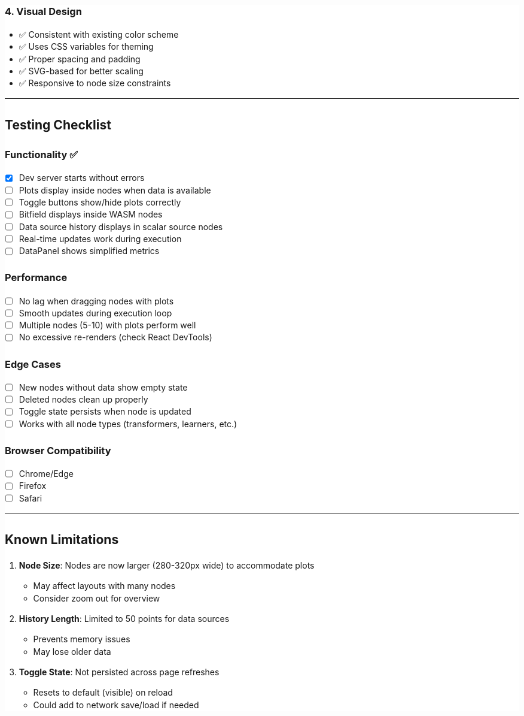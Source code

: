 ### 4. Visual Design
- ✅ Consistent with existing color scheme
- ✅ Uses CSS variables for theming
- ✅ Proper spacing and padding
- ✅ SVG-based for better scaling
- ✅ Responsive to node size constraints

---

## Testing Checklist

### Functionality ✅
- [x] Dev server starts without errors
- [ ] Plots display inside nodes when data is available
- [ ] Toggle buttons show/hide plots correctly
- [ ] Bitfield displays inside WASM nodes
- [ ] Data source history displays in scalar source nodes
- [ ] Real-time updates work during execution
- [ ] DataPanel shows simplified metrics

### Performance
- [ ] No lag when dragging nodes with plots
- [ ] Smooth updates during execution loop
- [ ] Multiple nodes (5-10) with plots perform well
- [ ] No excessive re-renders (check React DevTools)

### Edge Cases
- [ ] New nodes without data show empty state
- [ ] Deleted nodes clean up properly
- [ ] Toggle state persists when node is updated
- [ ] Works with all node types (transformers, learners, etc.)

### Browser Compatibility
- [ ] Chrome/Edge
- [ ] Firefox
- [ ] Safari

---

## Known Limitations

1. **Node Size**: Nodes are now larger (280-320px wide) to accommodate plots
   - May affect layouts with many nodes
   - Consider zoom out for overview

2. **History Length**: Limited to 50 points for data sources
   - Prevents memory issues
   - May lose older data

3. **Toggle State**: Not persisted across page refreshes
   - Resets to default (visible) on reload
   - Could add to network save/load if needed

